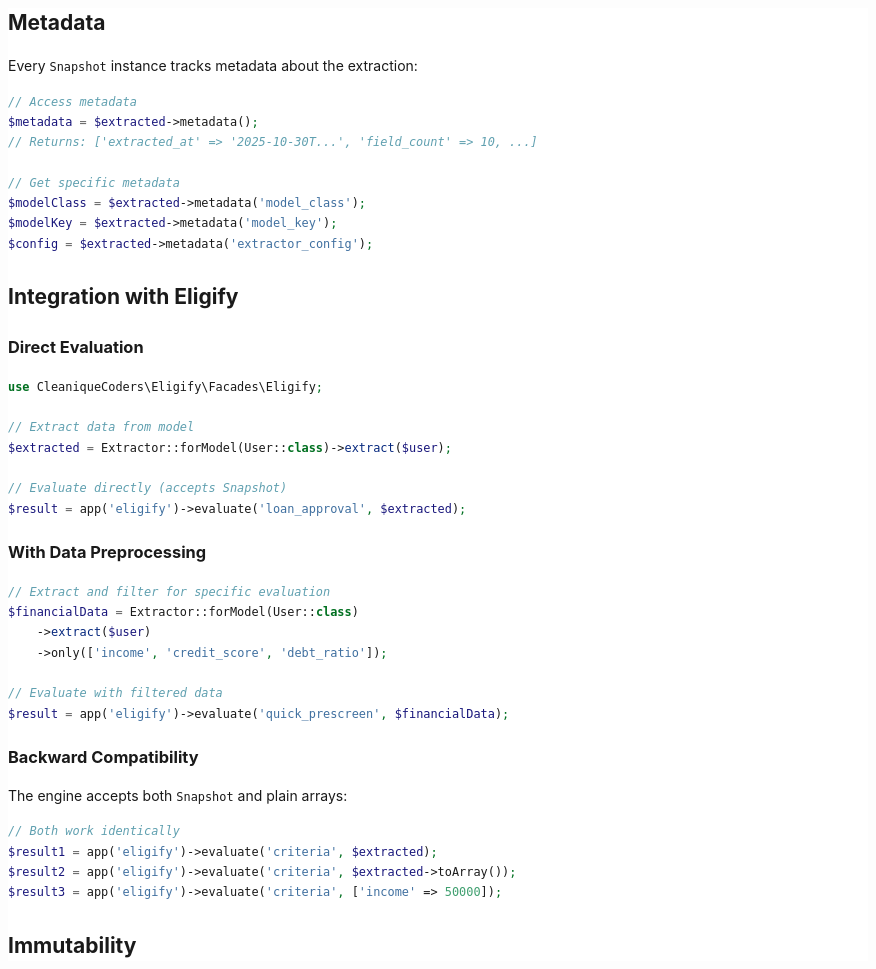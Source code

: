 ## Metadata

Every `Snapshot` instance tracks metadata about the extraction:

```php
// Access metadata
$metadata = $extracted->metadata();
// Returns: ['extracted_at' => '2025-10-30T...', 'field_count' => 10, ...]

// Get specific metadata
$modelClass = $extracted->metadata('model_class');
$modelKey = $extracted->metadata('model_key');
$config = $extracted->metadata('extractor_config');
```

## Integration with Eligify

### Direct Evaluation

```php
use CleaniqueCoders\Eligify\Facades\Eligify;

// Extract data from model
$extracted = Extractor::forModel(User::class)->extract($user);

// Evaluate directly (accepts Snapshot)
$result = app('eligify')->evaluate('loan_approval', $extracted);
```

### With Data Preprocessing

```php
// Extract and filter for specific evaluation
$financialData = Extractor::forModel(User::class)
    ->extract($user)
    ->only(['income', 'credit_score', 'debt_ratio']);

// Evaluate with filtered data
$result = app('eligify')->evaluate('quick_prescreen', $financialData);
```

### Backward Compatibility

The engine accepts both `Snapshot` and plain arrays:

```php
// Both work identically
$result1 = app('eligify')->evaluate('criteria', $extracted);
$result2 = app('eligify')->evaluate('criteria', $extracted->toArray());
$result3 = app('eligify')->evaluate('criteria', ['income' => 50000]);
```

## Immutability

